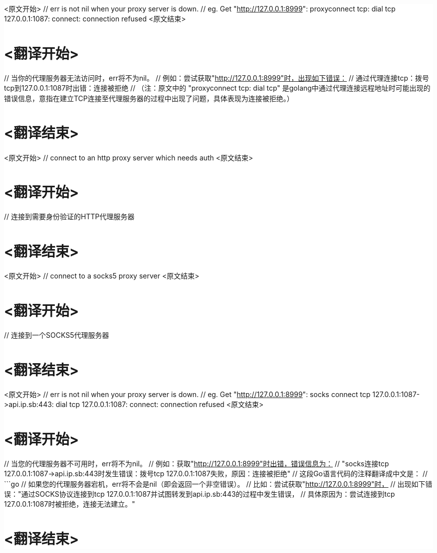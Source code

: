 
<原文开始>
		// err is not nil when your proxy server is down.
		// eg. Get "http://127.0.0.1:8999": proxyconnect tcp: dial tcp 127.0.0.1:1087: connect: connection refused
<原文结束>

# <翻译开始>
// 当你的代理服务器无法访问时，err将不为nil。
// 例如：尝试获取"http://127.0.0.1:8999"时，出现如下错误：
//       通过代理连接tcp：拨号tcp到127.0.0.1:1087时出错：连接被拒绝
// （注：原文中的 "proxyconnect tcp: dial tcp" 是golang中通过代理连接远程地址时可能出现的错误信息，意指在建立TCP连接至代理服务器的过程中出现了问题，具体表现为连接被拒绝。）
# <翻译结束>


<原文开始>
// connect to an http proxy server which needs auth
<原文结束>

# <翻译开始>
// 连接到需要身份验证的HTTP代理服务器
# <翻译结束>


<原文开始>
// connect to a socks5 proxy server
<原文结束>

# <翻译开始>
// 连接到一个SOCKS5代理服务器
# <翻译结束>


<原文开始>
		// err is not nil when your proxy server is down.
		// eg. Get "http://127.0.0.1:8999": socks connect tcp 127.0.0.1:1087->api.ip.sb:443: dial tcp 127.0.0.1:1087: connect: connection refused
<原文结束>

# <翻译开始>
// 当您的代理服务器不可用时，err将不为nil。
// 例如：获取"http://127.0.0.1:8999"时出错，错误信息为：
// "socks连接tcp 127.0.0.1:1087->api.ip.sb:443时发生错误：拨号tcp 127.0.0.1:1087失败，原因：连接被拒绝"
// 这段Go语言代码的注释翻译成中文是：
// ```go
// 如果您的代理服务器宕机，err将不会是nil（即会返回一个非空错误）。
// 比如：尝试获取"http://127.0.0.1:8999"时，
// 出现如下错误："通过SOCKS协议连接到tcp 127.0.0.1:1087并试图转发到api.ip.sb:443的过程中发生错误，
// 具体原因为：尝试连接到tcp 127.0.0.1:1087时被拒绝，连接无法建立。"
# <翻译结束>
